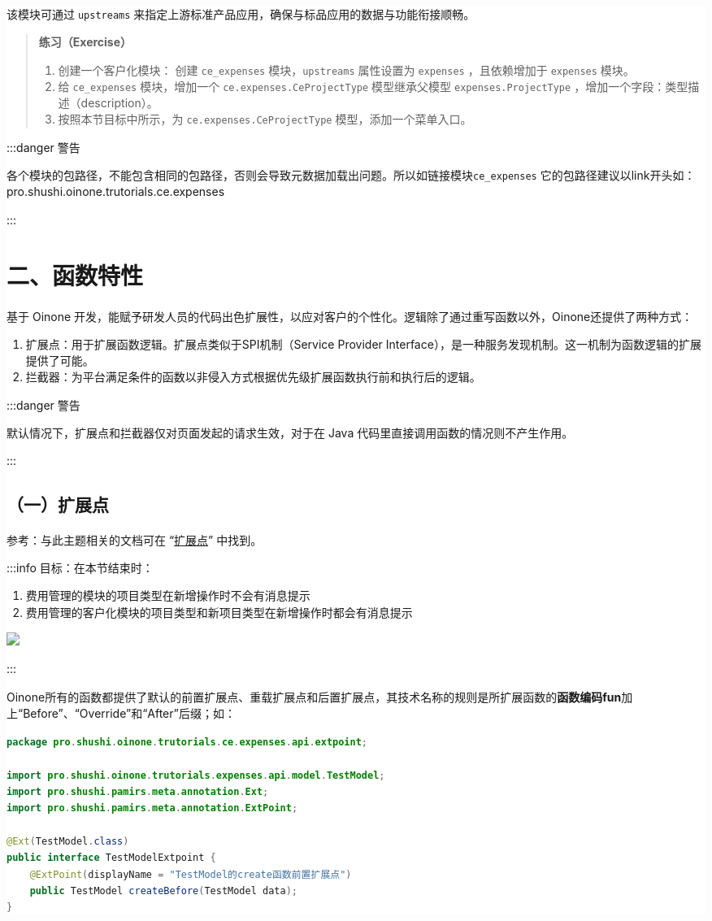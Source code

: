 该模块可通过 `upstreams` 来指定上游标准产品应用，确保与标品应用的数据与功能衔接顺畅。

> **练习（Exercise）**
>
> 1. 创建一个客户化模块：
>    创建 `ce_expenses` 模块，`upstreams` 属性设置为 `expenses` ，且依赖增加于 `expenses` 模块。
> 2. 给 `ce_expenses` 模块，增加一个 `ce.expenses.CeProjectType` 模型继承父模型 `expenses.ProjectType` ，增加一个字段：类型描述（description）。
> 3. 按照本节目标中所示，为 `ce.expenses.CeProjectType` 模型，添加一个菜单入口。

:::danger 警告

各个模块的包路径，不能包含相同的包路径，否则会导致元数据加载出问题。所以如链接模块`ce_expenses` 它的包路径建议以link开头如：pro.shushi.oinone.trutorials.ce.expenses

:::

# 二、函数特性

基于 Oinone 开发，能赋予研发人员的代码出色扩展性，以应对客户的个性化。逻辑除了通过重写函数以外，Oinone还提供了两种方式：

1. 扩展点：用于扩展函数逻辑。扩展点类似于SPI机制（Service Provider Interface），是一种服务发现机制。这一机制为函数逻辑的扩展提供了可能。
2. 拦截器：为平台满足条件的函数以非侵入方式根据优先级扩展函数执行前和执行后的逻辑。

:::danger 警告

默认情况下，扩展点和拦截器仅对页面发起的请求生效，对于在 Java 代码里直接调用函数的情况则不产生作用。

:::

## （一）扩展点

参考：与此主题相关的文档可在 “[扩展点](/zh-cn/DevManual/Reference/Back-EndFramework/functions-API.md#二、extpoint-扩展点)” 中找到。

:::info 目标：在本节结束时：

1. 费用管理的模块的项目类型在新增操作时不会有消息提示
2. 费用管理的客户化模块的项目类型和新项目类型在新增操作时都会有消息提示

![](https://oinone-jar.oss-cn-zhangjiakou.aliyuncs.com/welcome-document/Development/Tutorial/BackendFramework/chapter-14/info2.gif)

:::

Oinone所有的函数都提供了默认的前置扩展点、重载扩展点和后置扩展点，其技术名称的规则是所扩展函数的**函数编码fun**加上“Before”、“Override”和“After”后缀；如：

```java
package pro.shushi.oinone.trutorials.ce.expenses.api.extpoint;

import pro.shushi.oinone.trutorials.expenses.api.model.TestModel;
import pro.shushi.pamirs.meta.annotation.Ext;
import pro.shushi.pamirs.meta.annotation.ExtPoint;

@Ext(TestModel.class)
public interface TestModelExtpoint {
    @ExtPoint(displayName = "TestModel的create函数前置扩展点")
    public TestModel createBefore(TestModel data);
}
```
